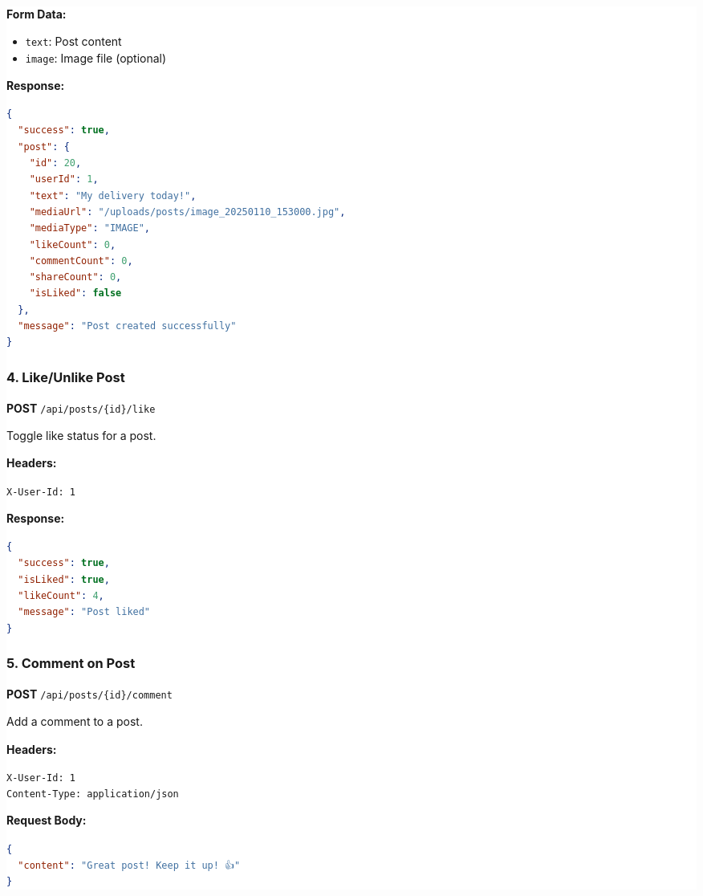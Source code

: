 **Form Data:**
- `text`: Post content
- `image`: Image file (optional)

**Response:**
```json
{
  "success": true,
  "post": {
    "id": 20,
    "userId": 1,
    "text": "My delivery today!",
    "mediaUrl": "/uploads/posts/image_20250110_153000.jpg",
    "mediaType": "IMAGE",
    "likeCount": 0,
    "commentCount": 0,
    "shareCount": 0,
    "isLiked": false
  },
  "message": "Post created successfully"
}
```

### 4. Like/Unlike Post
**POST** `/api/posts/{id}/like`

Toggle like status for a post.

**Headers:**
```
X-User-Id: 1
```

**Response:**
```json
{
  "success": true,
  "isLiked": true,
  "likeCount": 4,
  "message": "Post liked"
}
```

### 5. Comment on Post
**POST** `/api/posts/{id}/comment`

Add a comment to a post.

**Headers:**
```
X-User-Id: 1
Content-Type: application/json
```

**Request Body:**
```json
{
  "content": "Great post! Keep it up! 👍"
}
```
